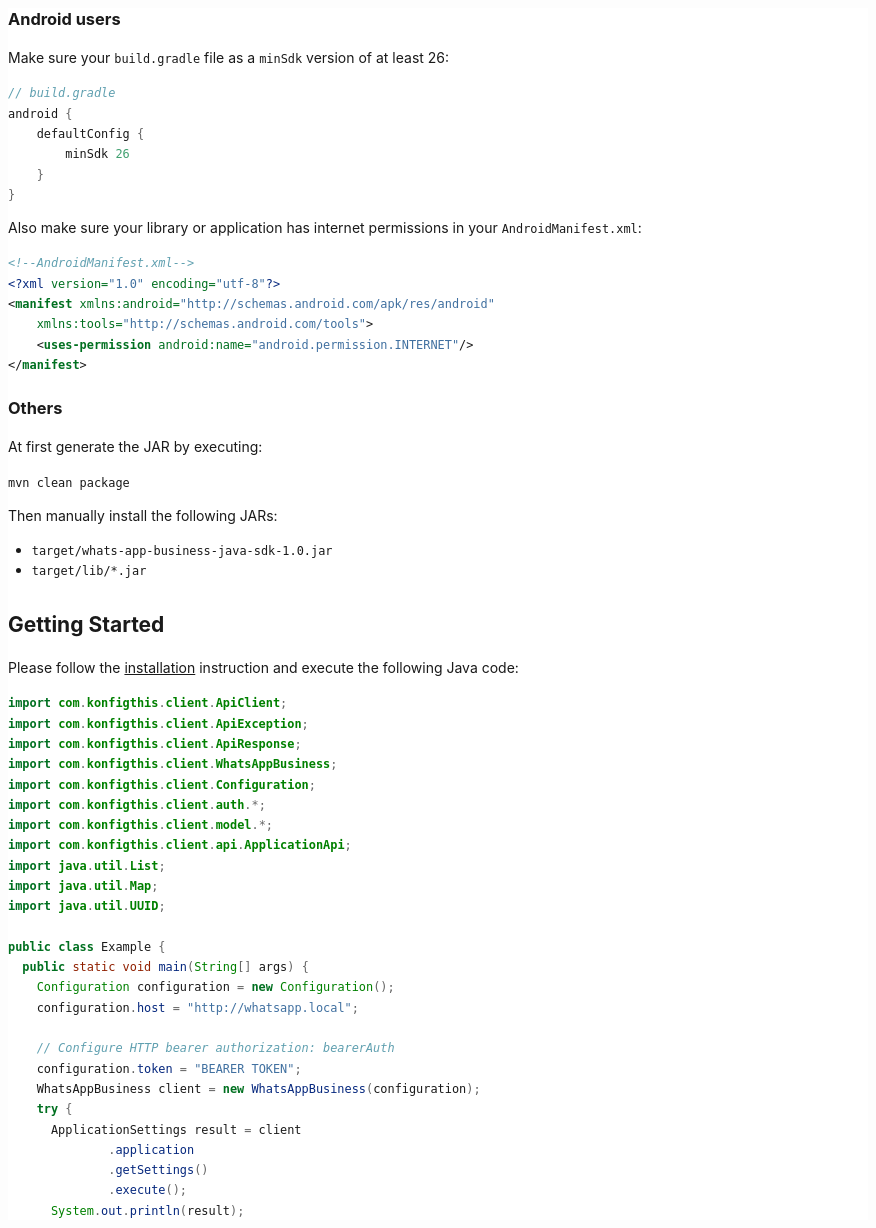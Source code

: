 ### Android users

Make sure your `build.gradle` file as a `minSdk` version of at least 26:
```groovy
// build.gradle
android {
    defaultConfig {
        minSdk 26
    }
}
```

Also make sure your library or application has internet permissions in your `AndroidManifest.xml`:

```xml
<!--AndroidManifest.xml-->
<?xml version="1.0" encoding="utf-8"?>
<manifest xmlns:android="http://schemas.android.com/apk/res/android"
    xmlns:tools="http://schemas.android.com/tools">
    <uses-permission android:name="android.permission.INTERNET"/>
</manifest>
```

### Others

At first generate the JAR by executing:

```shell
mvn clean package
```

Then manually install the following JARs:

* `target/whats-app-business-java-sdk-1.0.jar`
* `target/lib/*.jar`

## Getting Started

Please follow the [installation](#installation) instruction and execute the following Java code:

```java
import com.konfigthis.client.ApiClient;
import com.konfigthis.client.ApiException;
import com.konfigthis.client.ApiResponse;
import com.konfigthis.client.WhatsAppBusiness;
import com.konfigthis.client.Configuration;
import com.konfigthis.client.auth.*;
import com.konfigthis.client.model.*;
import com.konfigthis.client.api.ApplicationApi;
import java.util.List;
import java.util.Map;
import java.util.UUID;

public class Example {
  public static void main(String[] args) {
    Configuration configuration = new Configuration();
    configuration.host = "http://whatsapp.local";
    
    // Configure HTTP bearer authorization: bearerAuth
    configuration.token = "BEARER TOKEN";
    WhatsAppBusiness client = new WhatsAppBusiness(configuration);
    try {
      ApplicationSettings result = client
              .application
              .getSettings()
              .execute();
      System.out.println(result);
```